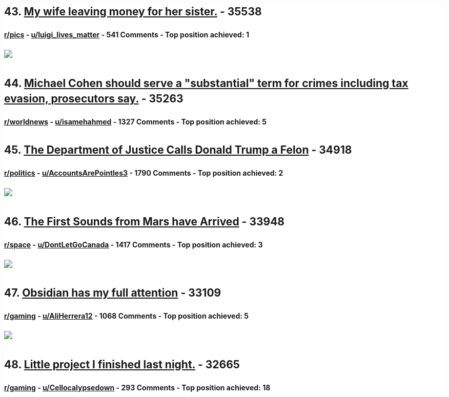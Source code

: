 ## 43. [My wife leaving money for her sister.](http://reddit.com/r/pics/comments/a45ytd/my_wife_leaving_money_for_her_sister/) - 35538
#### [r/pics](http://reddit.com/r/pics) - [u/luigi_lives_matter](http://reddit.com/u/luigi_lives_matter) - 541 Comments - Top position achieved: 1

<a href="https://i.redd.it/5t478dkn9y221.jpg"><img src="https://b.thumbs.redditmedia.com/maxz2yTOloMSWHn4QJhhb6gMsc7aEDQ5_yXKXElluyM.jpg"></img></a>

## 44. [Michael Cohen should serve a "substantial" term for crimes including tax evasion, prosecutors say.](http://reddit.com/r/worldnews/comments/a44ms3/michael_cohen_should_serve_a_substantial_term_for/) - 35263
#### [r/worldnews](http://reddit.com/r/worldnews) - [u/isamehahmed](http://reddit.com/u/isamehahmed) - 1327 Comments - Top position achieved: 5

## 45. [The Department of Justice Calls Donald Trump a Felon](http://reddit.com/r/politics/comments/a45kbl/the_department_of_justice_calls_donald_trump_a/) - 34918
#### [r/politics](http://reddit.com/r/politics) - [u/AccountsArePointles3](http://reddit.com/u/AccountsArePointles3) - 1790 Comments - Top position achieved: 2

<a href="http://nymag.com/intelligencer/2018/12/trump-felony-michael-cohen-paul-manafort-collusion-payment.html"><img src="https://b.thumbs.redditmedia.com/VwWNSRM1PYL_iXQZFBcIIMMdecfYoZaG6djIn-vk2OU.jpg"></img></a>

## 46. [The First Sounds from Mars have Arrived](http://reddit.com/r/space/comments/a43hb9/the_first_sounds_from_mars_have_arrived/) - 33948
#### [r/space](http://reddit.com/r/space) - [u/DontLetGoCanada](http://reddit.com/u/DontLetGoCanada) - 1417 Comments - Top position achieved: 3

<a href="https://www.youtube.com/watch?v=ZK5bOZx2xXs"><img src="https://b.thumbs.redditmedia.com/auSeAhPJQjOM3olPzdUmqJf-dVxKt9w8T76db-9MVXs.jpg"></img></a>

## 47. [Obsidian has my full attention](http://reddit.com/r/gaming/comments/a44ccf/obsidian_has_my_full_attention/) - 33109
#### [r/gaming](http://reddit.com/r/gaming) - [u/AliHerrera12](http://reddit.com/u/AliHerrera12) - 1068 Comments - Top position achieved: 5

<a href="https://i.imgur.com/YGRwGv1.gifv"><img src="https://b.thumbs.redditmedia.com/Lkc7v1q6T8xsuM81QmXMVg04sN88-_U-hZl3tj3mxjI.jpg"></img></a>

## 48. [Little project I finished last night.](http://reddit.com/r/gaming/comments/a3zyfy/little_project_i_finished_last_night/) - 32665
#### [r/gaming](http://reddit.com/r/gaming) - [u/Cellocalypsedown](http://reddit.com/u/Cellocalypsedown) - 293 Comments - Top position achieved: 18
